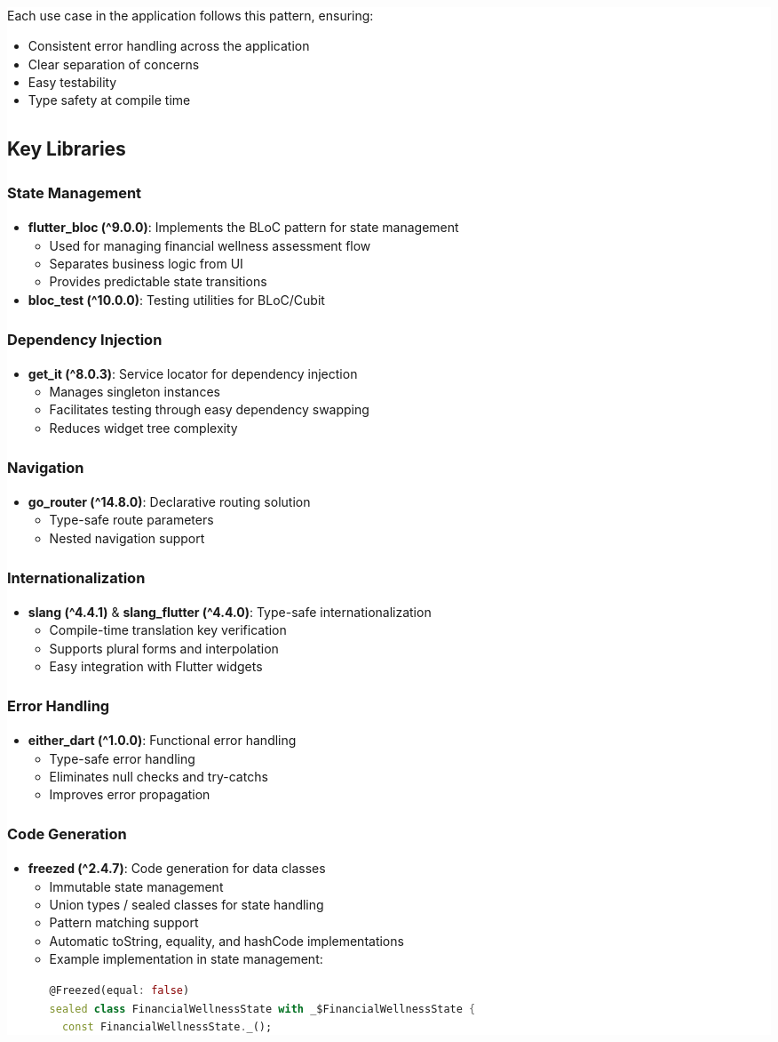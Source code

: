 Each use case in the application follows this pattern, ensuring:
- Consistent error handling across the application
- Clear separation of concerns
- Easy testability
- Type safety at compile time

## Key Libraries

### State Management
- **flutter_bloc (^9.0.0)**: Implements the BLoC pattern for state management
  - Used for managing financial wellness assessment flow
  - Separates business logic from UI
  - Provides predictable state transitions
- **bloc_test (^10.0.0)**: Testing utilities for BLoC/Cubit

### Dependency Injection
- **get_it (^8.0.3)**: Service locator for dependency injection
  - Manages singleton instances
  - Facilitates testing through easy dependency swapping
  - Reduces widget tree complexity

### Navigation
- **go_router (^14.8.0)**: Declarative routing solution
  - Type-safe route parameters
  - Nested navigation support

### Internationalization
- **slang (^4.4.1)** & **slang_flutter (^4.4.0)**: Type-safe internationalization
  - Compile-time translation key verification
  - Supports plural forms and interpolation
  - Easy integration with Flutter widgets

### Error Handling
- **either_dart (^1.0.0)**: Functional error handling
  - Type-safe error handling
  - Eliminates null checks and try-catchs
  - Improves error propagation

### Code Generation
- **freezed (^2.4.7)**: Code generation for data classes
  - Immutable state management
  - Union types / sealed classes for state handling
  - Pattern matching support
  - Automatic toString, equality, and hashCode implementations
  - Example implementation in state management:
    ```dart
    @Freezed(equal: false)
    sealed class FinancialWellnessState with _$FinancialWellnessState {
      const FinancialWellnessState._();
